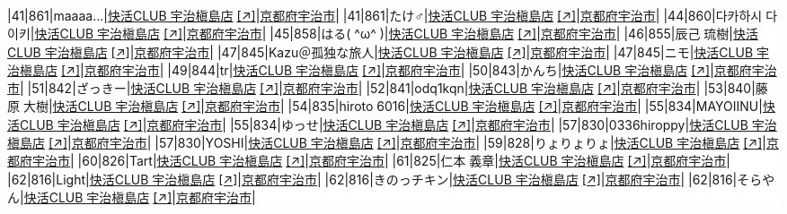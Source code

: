 |41|861|<span class="rank-name-dl">maaaa...</span>|<a href="/darts/rank/shops/359ae28194664bab790ab824ce8730e5.html">快活CLUB 宇治槇島店</a> <a href="https://search.dartslive.com/jp/shop/359ae28194664bab790ab824ce8730e5">[↗]</a>|<a href="/darts/rank/京都府/宇治市">京都府宇治市</a>|
|41|861|<span class="rank-name-dl">たけ♂</span>|<a href="/darts/rank/shops/359ae28194664bab790ab824ce8730e5.html">快活CLUB 宇治槇島店</a> <a href="https://search.dartslive.com/jp/shop/359ae28194664bab790ab824ce8730e5">[↗]</a>|<a href="/darts/rank/京都府/宇治市">京都府宇治市</a>|
|44|860|<span class="rank-name-dl">다카하시 다이키</span>|<a href="/darts/rank/shops/359ae28194664bab790ab824ce8730e5.html">快活CLUB 宇治槇島店</a> <a href="https://search.dartslive.com/jp/shop/359ae28194664bab790ab824ce8730e5">[↗]</a>|<a href="/darts/rank/京都府/宇治市">京都府宇治市</a>|
|45|858|<span class="rank-name-dl">はる( ^ω^ )</span>|<a href="/darts/rank/shops/359ae28194664bab790ab824ce8730e5.html">快活CLUB 宇治槇島店</a> <a href="https://search.dartslive.com/jp/shop/359ae28194664bab790ab824ce8730e5">[↗]</a>|<a href="/darts/rank/京都府/宇治市">京都府宇治市</a>|
|46|855|<span class="rank-name-pd"><span class="pro-icon-pd"></span>辰己 琉樹</span>|<a href="/darts/rank/shops/63220.html">快活CLUB 宇治槇島店</a> <a href="https://vs.phoenixdarts.com/jp/shop/shopDetailInfo/s_63220?s_seq=63220">[↗]</a>|<a href="/darts/rank/京都府/宇治市">京都府宇治市</a>|
|47|845|<span class="rank-name-dl">Kazu＠孤独な旅人</span>|<a href="/darts/rank/shops/359ae28194664bab790ab824ce8730e5.html">快活CLUB 宇治槇島店</a> <a href="https://search.dartslive.com/jp/shop/359ae28194664bab790ab824ce8730e5">[↗]</a>|<a href="/darts/rank/京都府/宇治市">京都府宇治市</a>|
|47|845|<span class="rank-name-dl">ニモ</span>|<a href="/darts/rank/shops/359ae28194664bab790ab824ce8730e5.html">快活CLUB 宇治槇島店</a> <a href="https://search.dartslive.com/jp/shop/359ae28194664bab790ab824ce8730e5">[↗]</a>|<a href="/darts/rank/京都府/宇治市">京都府宇治市</a>|
|49|844|<span class="rank-name-pd">tr</span>|<a href="/darts/rank/shops/63220.html">快活CLUB 宇治槇島店</a> <a href="https://vs.phoenixdarts.com/jp/shop/shopDetailInfo/s_63220?s_seq=63220">[↗]</a>|<a href="/darts/rank/京都府/宇治市">京都府宇治市</a>|
|50|843|<span class="rank-name-dl">かんち</span>|<a href="/darts/rank/shops/359ae28194664bab790ab824ce8730e5.html">快活CLUB 宇治槇島店</a> <a href="https://search.dartslive.com/jp/shop/359ae28194664bab790ab824ce8730e5">[↗]</a>|<a href="/darts/rank/京都府/宇治市">京都府宇治市</a>|
|51|842|<span class="rank-name-dl">ざっきー</span>|<a href="/darts/rank/shops/359ae28194664bab790ab824ce8730e5.html">快活CLUB 宇治槇島店</a> <a href="https://search.dartslive.com/jp/shop/359ae28194664bab790ab824ce8730e5">[↗]</a>|<a href="/darts/rank/京都府/宇治市">京都府宇治市</a>|
|52|841|<span class="rank-name-dl">odq1kqn</span>|<a href="/darts/rank/shops/359ae28194664bab790ab824ce8730e5.html">快活CLUB 宇治槇島店</a> <a href="https://search.dartslive.com/jp/shop/359ae28194664bab790ab824ce8730e5">[↗]</a>|<a href="/darts/rank/京都府/宇治市">京都府宇治市</a>|
|53|840|<span class="rank-name-dl">藤原 大樹</span>|<a href="/darts/rank/shops/359ae28194664bab790ab824ce8730e5.html">快活CLUB 宇治槇島店</a> <a href="https://search.dartslive.com/jp/shop/359ae28194664bab790ab824ce8730e5">[↗]</a>|<a href="/darts/rank/京都府/宇治市">京都府宇治市</a>|
|54|835|<span class="rank-name-dl">hiroto 6016</span>|<a href="/darts/rank/shops/359ae28194664bab790ab824ce8730e5.html">快活CLUB 宇治槇島店</a> <a href="https://search.dartslive.com/jp/shop/359ae28194664bab790ab824ce8730e5">[↗]</a>|<a href="/darts/rank/京都府/宇治市">京都府宇治市</a>|
|55|834|<span class="rank-name-pd">MAYOIINU</span>|<a href="/darts/rank/shops/63220.html">快活CLUB 宇治槇島店</a> <a href="https://vs.phoenixdarts.com/jp/shop/shopDetailInfo/s_63220?s_seq=63220">[↗]</a>|<a href="/darts/rank/京都府/宇治市">京都府宇治市</a>|
|55|834|<span class="rank-name-pd">ゆっせ</span>|<a href="/darts/rank/shops/63220.html">快活CLUB 宇治槇島店</a> <a href="https://vs.phoenixdarts.com/jp/shop/shopDetailInfo/s_63220?s_seq=63220">[↗]</a>|<a href="/darts/rank/京都府/宇治市">京都府宇治市</a>|
|57|830|<span class="rank-name-dl">0336hiroppy</span>|<a href="/darts/rank/shops/359ae28194664bab790ab824ce8730e5.html">快活CLUB 宇治槇島店</a> <a href="https://search.dartslive.com/jp/shop/359ae28194664bab790ab824ce8730e5">[↗]</a>|<a href="/darts/rank/京都府/宇治市">京都府宇治市</a>|
|57|830|<span class="rank-name-dl">YOSHI</span>|<a href="/darts/rank/shops/359ae28194664bab790ab824ce8730e5.html">快活CLUB 宇治槇島店</a> <a href="https://search.dartslive.com/jp/shop/359ae28194664bab790ab824ce8730e5">[↗]</a>|<a href="/darts/rank/京都府/宇治市">京都府宇治市</a>|
|59|828|<span class="rank-name-dl">りょりょりょ</span>|<a href="/darts/rank/shops/359ae28194664bab790ab824ce8730e5.html">快活CLUB 宇治槇島店</a> <a href="https://search.dartslive.com/jp/shop/359ae28194664bab790ab824ce8730e5">[↗]</a>|<a href="/darts/rank/京都府/宇治市">京都府宇治市</a>|
|60|826|<span class="rank-name-dl">Tart</span>|<a href="/darts/rank/shops/359ae28194664bab790ab824ce8730e5.html">快活CLUB 宇治槇島店</a> <a href="https://search.dartslive.com/jp/shop/359ae28194664bab790ab824ce8730e5">[↗]</a>|<a href="/darts/rank/京都府/宇治市">京都府宇治市</a>|
|61|825|<span class="rank-name-pd"><span class="pro-icon-pd"></span>仁本 義章</span>|<a href="/darts/rank/shops/63220.html">快活CLUB 宇治槇島店</a> <a href="https://vs.phoenixdarts.com/jp/shop/shopDetailInfo/s_63220?s_seq=63220">[↗]</a>|<a href="/darts/rank/京都府/宇治市">京都府宇治市</a>|
|62|816|<span class="rank-name-dl">Light</span>|<a href="/darts/rank/shops/359ae28194664bab790ab824ce8730e5.html">快活CLUB 宇治槇島店</a> <a href="https://search.dartslive.com/jp/shop/359ae28194664bab790ab824ce8730e5">[↗]</a>|<a href="/darts/rank/京都府/宇治市">京都府宇治市</a>|
|62|816|<span class="rank-name-dl">きのっチキン</span>|<a href="/darts/rank/shops/359ae28194664bab790ab824ce8730e5.html">快活CLUB 宇治槇島店</a> <a href="https://search.dartslive.com/jp/shop/359ae28194664bab790ab824ce8730e5">[↗]</a>|<a href="/darts/rank/京都府/宇治市">京都府宇治市</a>|
|62|816|<span class="rank-name-dl">そらやん</span>|<a href="/darts/rank/shops/359ae28194664bab790ab824ce8730e5.html">快活CLUB 宇治槇島店</a> <a href="https://search.dartslive.com/jp/shop/359ae28194664bab790ab824ce8730e5">[↗]</a>|<a href="/darts/rank/京都府/宇治市">京都府宇治市</a>|